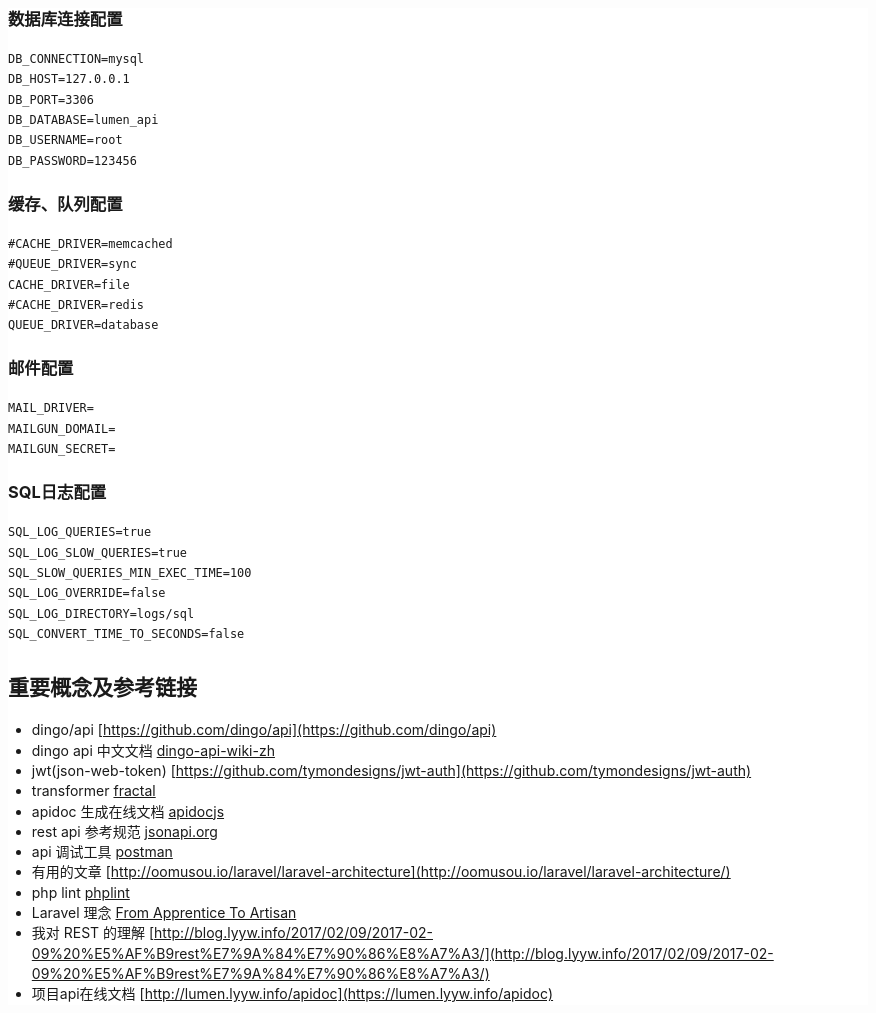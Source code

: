 ### 数据库连接配置
```
DB_CONNECTION=mysql
DB_HOST=127.0.0.1
DB_PORT=3306
DB_DATABASE=lumen_api
DB_USERNAME=root
DB_PASSWORD=123456
```

### 缓存、队列配置
```
#CACHE_DRIVER=memcached
#QUEUE_DRIVER=sync
CACHE_DRIVER=file
#CACHE_DRIVER=redis
QUEUE_DRIVER=database
```

### 邮件配置
```
MAIL_DRIVER=
MAILGUN_DOMAIL=
MAILGUN_SECRET=
```

### SQL日志配置
```
SQL_LOG_QUERIES=true
SQL_LOG_SLOW_QUERIES=true
SQL_SLOW_QUERIES_MIN_EXEC_TIME=100
SQL_LOG_OVERRIDE=false
SQL_LOG_DIRECTORY=logs/sql
SQL_CONVERT_TIME_TO_SECONDS=false
```


## 重要概念及参考链接
- dingo/api [https://github.com/dingo/api](https://github.com/dingo/api)
- dingo api 中文文档 [dingo-api-wiki-zh](https://github.com/liyu001989/dingo-api-wiki-zh)
- jwt(json-web-token) [https://github.com/tymondesigns/jwt-auth](https://github.com/tymondesigns/jwt-auth)
- transformer [fractal](http://fractal.thephpleague.com/)
- apidoc 生成在线文档 [apidocjs](http://apidocjs.com/)
- rest api 参考规范 [jsonapi.org](http://jsonapi.org/format/)
- api 调试工具 [postman](https://www.getpostman.com/)
- 有用的文章 [http://oomusou.io/laravel/laravel-architecture](http://oomusou.io/laravel/laravel-architecture/)
- php lint [phplint](https://github.com/overtrue/phplint)
- Laravel 理念 [From Apprentice To Artisan](https://my.oschina.net/zgldh/blog/389246)
- 我对 REST 的理解 [http://blog.lyyw.info/2017/02/09/2017-02-09%20%E5%AF%B9rest%E7%9A%84%E7%90%86%E8%A7%A3/](http://blog.lyyw.info/2017/02/09/2017-02-09%20%E5%AF%B9rest%E7%9A%84%E7%90%86%E8%A7%A3/)
- 项目api在线文档 [http://lumen.lyyw.info/apidoc](https://lumen.lyyw.info/apidoc)
